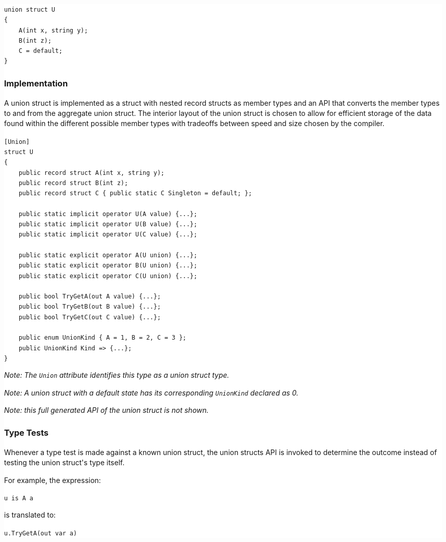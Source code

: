     union struct U
    {
        A(int x, string y);
        B(int z);
        C = default;
    }


### Implementation

A union struct is implemented as a struct with nested record structs as member types and an API that converts the member types to and from the aggregate union struct. The interior layout of the union struct is chosen to allow for efficient storage of the data found within the different possible member types with tradeoffs between speed and size chosen by the compiler. 

    [Union]
    struct U 
    {
        public record struct A(int x, string y);
        public record struct B(int z);
        public record struct C { public static C Singleton = default; };

        public static implicit operator U(A value) {...};
        public static implicit operator U(B value) {...};
        public static implicit operator U(C value) {...};

        public static explicit operator A(U union) {...};
        public static explicit operator B(U union) {...};
        public static explicit operator C(U union) {...};

        public bool TryGetA(out A value) {...};
        public bool TryGetB(out B value) {...};
        public bool TryGetC(out C value) {...};

        public enum UnionKind { A = 1, B = 2, C = 3 };
        public UnionKind Kind => {...};
    }

*Note: The `Union` attribute identifies this type as a union struct type.*

*Note: A union struct with a default state has its corresponding `UnionKind` declared as 0.*

*Note: this full generated API of the union struct is not shown.*

### Type Tests
Whenever a type test is made against a known union struct, the union structs API is invoked to determine the outcome instead of 
testing the union struct's type itself.

For example, the expression:

    u is A a

is translated to:

    u.TryGetA(out var a)


[summary]: #summary